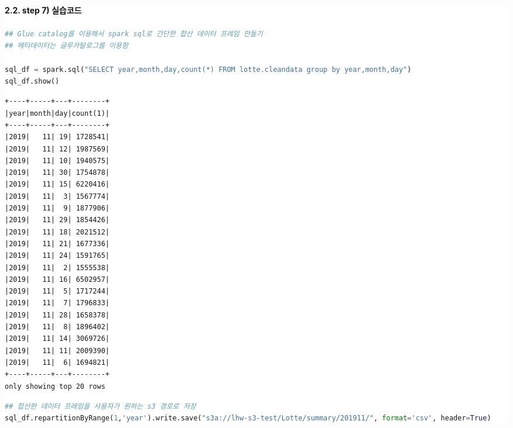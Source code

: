 #### 2.2. step 7) 실습코드

```python
## Glue catalog를 이용해서 spark sql로 간단한 합산 데이터 프레임 만들기
## 메타데이터는 글루카탈로그를 이용함

sql_df = spark.sql("SELECT year,month,day,count(*) FROM lotte.cleandata group by year,month,day")
sql_df.show()
```


    +----+-----+---+--------+
    |year|month|day|count(1)|
    +----+-----+---+--------+
    |2019|   11| 19| 1728541|
    |2019|   11| 12| 1987569|
    |2019|   11| 10| 1940575|
    |2019|   11| 30| 1754878|
    |2019|   11| 15| 6220416|
    |2019|   11|  3| 1567774|
    |2019|   11|  9| 1877906|
    |2019|   11| 29| 1854426|
    |2019|   11| 18| 2021512|
    |2019|   11| 21| 1677336|
    |2019|   11| 24| 1591765|
    |2019|   11|  2| 1555538|
    |2019|   11| 16| 6502957|
    |2019|   11|  5| 1717244|
    |2019|   11|  7| 1796833|
    |2019|   11| 28| 1658378|
    |2019|   11|  8| 1896402|
    |2019|   11| 14| 3069726|
    |2019|   11| 11| 2009390|
    |2019|   11|  6| 1694821|
    +----+-----+---+--------+
    only showing top 20 rows


```python
## 합산한 데이터 프레임을 사용자가 원하는 s3 경로로 저장
sql_df.repartitionByRange(1,'year').write.save("s3a://lhw-s3-test/Lotte/summary/201911/", format='csv', header=True)
```
